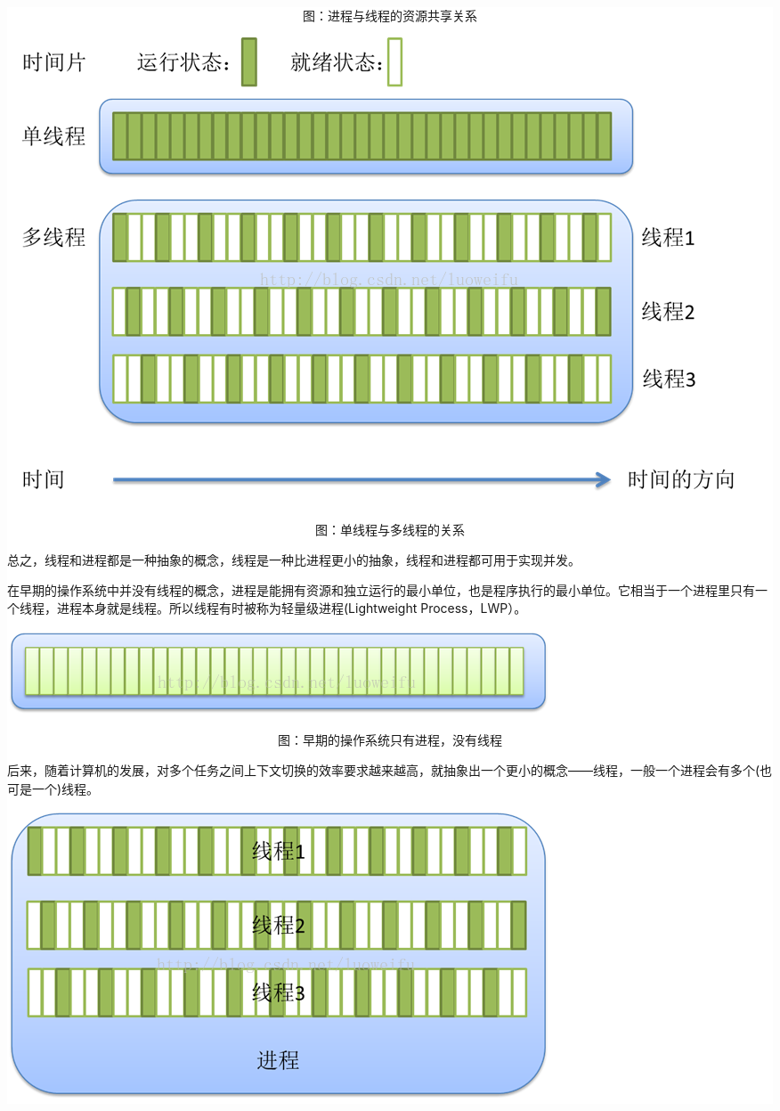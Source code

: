 <center>图：进程与线程的资源共享关系</center>


![avatar](pic/p29.png)

<center>图：单线程与多线程的关系</center>

总之，线程和进程都是一种抽象的概念，线程是一种比进程更小的抽象，线程和进程都可用于实现并发。

在早期的操作系统中并没有线程的概念，进程是能拥有资源和独立运行的最小单位，也是程序执行的最小单位。它相当于一个进程里只有一个线程，进程本身就是线程。所以线程有时被称为轻量级进程(Lightweight Process，LWP）。

![avatar](pic/p30.png)

<center>图：早期的操作系统只有进程，没有线程</center>

后来，随着计算机的发展，对多个任务之间上下文切换的效率要求越来越高，就抽象出一个更小的概念——线程，一般一个进程会有多个(也可是一个)线程。

![avatar](pic/p31.png)